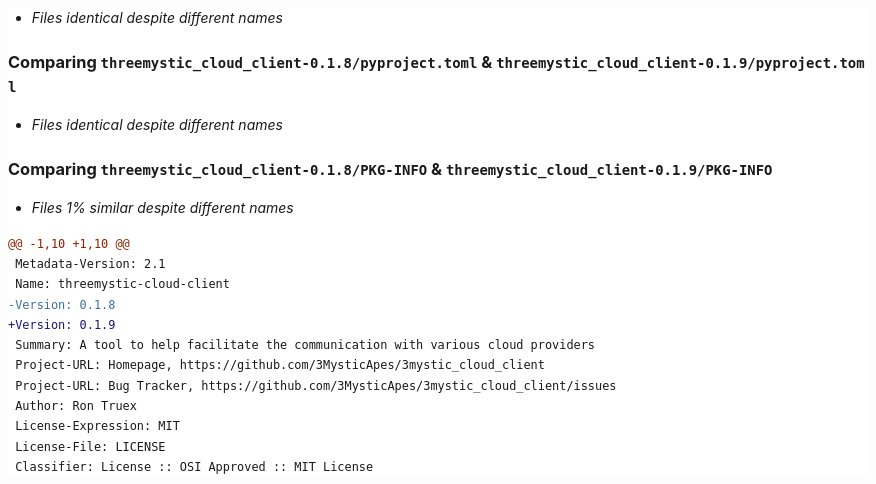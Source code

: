  * *Files identical despite different names*

### Comparing `threemystic_cloud_client-0.1.8/pyproject.toml` & `threemystic_cloud_client-0.1.9/pyproject.toml`

 * *Files identical despite different names*

### Comparing `threemystic_cloud_client-0.1.8/PKG-INFO` & `threemystic_cloud_client-0.1.9/PKG-INFO`

 * *Files 1% similar despite different names*

```diff
@@ -1,10 +1,10 @@
 Metadata-Version: 2.1
 Name: threemystic-cloud-client
-Version: 0.1.8
+Version: 0.1.9
 Summary: A tool to help facilitate the communication with various cloud providers
 Project-URL: Homepage, https://github.com/3MysticApes/3mystic_cloud_client
 Project-URL: Bug Tracker, https://github.com/3MysticApes/3mystic_cloud_client/issues
 Author: Ron Truex
 License-Expression: MIT
 License-File: LICENSE
 Classifier: License :: OSI Approved :: MIT License
```

